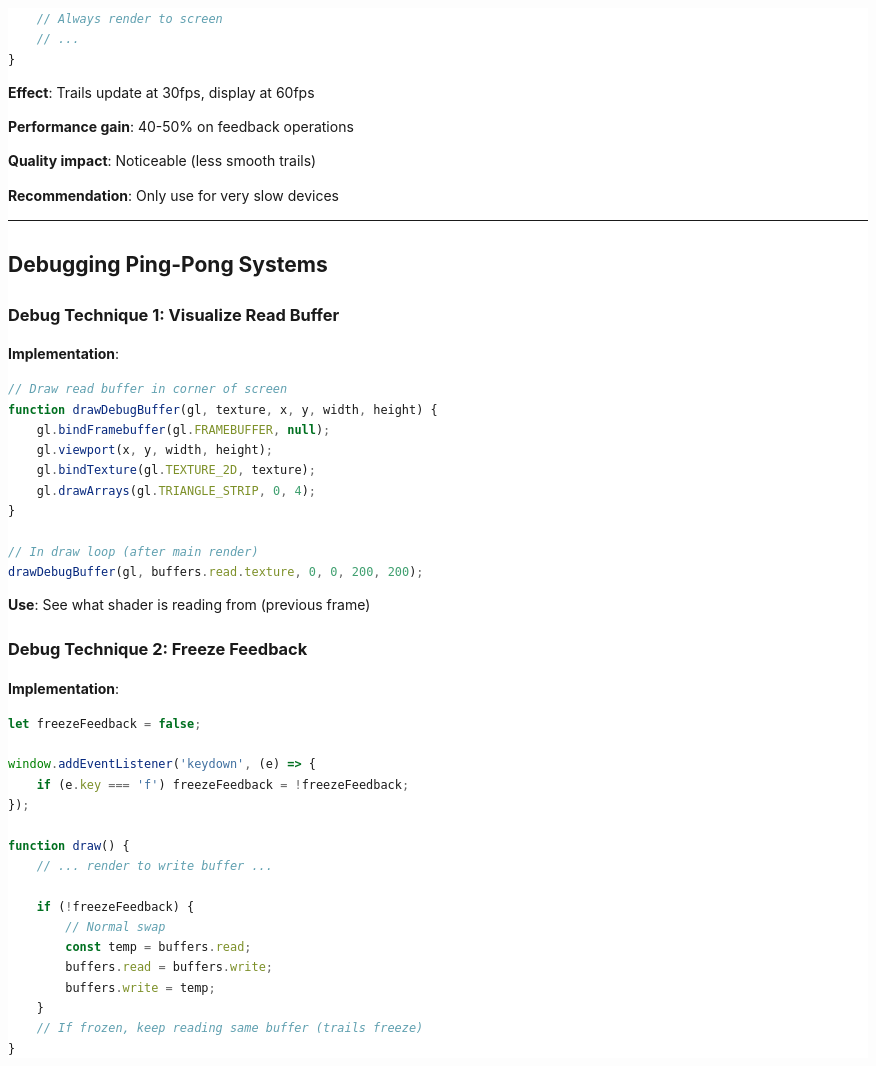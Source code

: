 ```javascript
    // Always render to screen
    // ...
}
```

**Effect**: Trails update at 30fps, display at 60fps

**Performance gain**: 40-50% on feedback operations

**Quality impact**: Noticeable (less smooth trails)

**Recommendation**: Only use for very slow devices

---

## Debugging Ping-Pong Systems

### Debug Technique 1: Visualize Read Buffer

**Implementation**:
```javascript
// Draw read buffer in corner of screen
function drawDebugBuffer(gl, texture, x, y, width, height) {
    gl.bindFramebuffer(gl.FRAMEBUFFER, null);
    gl.viewport(x, y, width, height);
    gl.bindTexture(gl.TEXTURE_2D, texture);
    gl.drawArrays(gl.TRIANGLE_STRIP, 0, 4);
}

// In draw loop (after main render)
drawDebugBuffer(gl, buffers.read.texture, 0, 0, 200, 200);
```

**Use**: See what shader is reading from (previous frame)

### Debug Technique 2: Freeze Feedback

**Implementation**:
```javascript
let freezeFeedback = false;

window.addEventListener('keydown', (e) => {
    if (e.key === 'f') freezeFeedback = !freezeFeedback;
});

function draw() {
    // ... render to write buffer ...

    if (!freezeFeedback) {
        // Normal swap
        const temp = buffers.read;
        buffers.read = buffers.write;
        buffers.write = temp;
    }
    // If frozen, keep reading same buffer (trails freeze)
}
```

